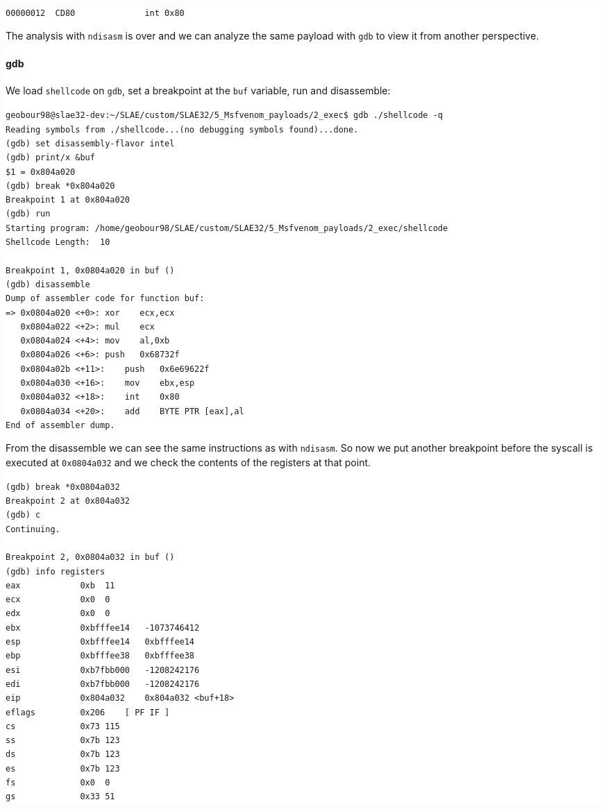 ```shell
00000012  CD80              int 0x80
```

The analysis with `ndisasm` is over and we can analyze the same payload with `gdb` to view it from another perspective.

#### gdb

We load `shellcode` on `gdb`, set a breakpoint at the `buf` variable, run and disassemble:

```shell
geobour98@slae32-dev:~/SLAE/custom/SLAE32/5_Msfvenom_payloads/2_exec$ gdb ./shellcode -q
Reading symbols from ./shellcode...(no debugging symbols found)...done.
(gdb) set disassembly-flavor intel
(gdb) print/x &buf
$1 = 0x804a020
(gdb) break *0x804a020
Breakpoint 1 at 0x804a020
(gdb) run
Starting program: /home/geobour98/SLAE/custom/SLAE32/5_Msfvenom_payloads/2_exec/shellcode 
Shellcode Length:  10

Breakpoint 1, 0x0804a020 in buf ()
(gdb) disassemble 
Dump of assembler code for function buf:
=> 0x0804a020 <+0>:	xor    ecx,ecx
   0x0804a022 <+2>:	mul    ecx
   0x0804a024 <+4>:	mov    al,0xb
   0x0804a026 <+6>:	push   0x68732f
   0x0804a02b <+11>:	push   0x6e69622f
   0x0804a030 <+16>:	mov    ebx,esp
   0x0804a032 <+18>:	int    0x80
   0x0804a034 <+20>:	add    BYTE PTR [eax],al
End of assembler dump.
```

From the disassemble we can see the same instructions as with `ndisasm`. So now we put another breakpoint before the syscall is executed at `0x0804a032` and we check the contents of the registers at that point.

```shell
(gdb) break *0x0804a032
Breakpoint 2 at 0x804a032
(gdb) c
Continuing.

Breakpoint 2, 0x0804a032 in buf ()
(gdb) info registers
eax            0xb	11
ecx            0x0	0
edx            0x0	0
ebx            0xbfffee14	-1073746412
esp            0xbfffee14	0xbfffee14
ebp            0xbfffee38	0xbfffee38
esi            0xb7fbb000	-1208242176
edi            0xb7fbb000	-1208242176
eip            0x804a032	0x804a032 <buf+18>
eflags         0x206	[ PF IF ]
cs             0x73	115
ss             0x7b	123
ds             0x7b	123
es             0x7b	123
fs             0x0	0
gs             0x33	51
```
